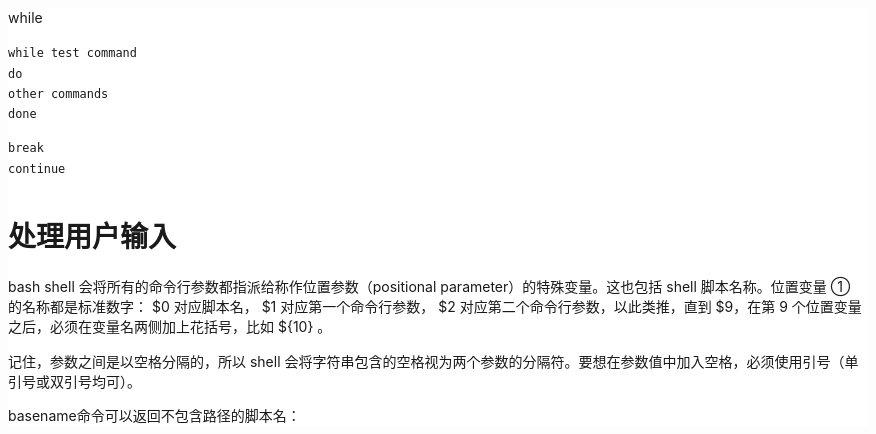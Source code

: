 while

```shell
while test command
do
other commands
done
```

```
break
continue
```

# 处理用户输入

bash shell 会将所有的命令行参数都指派给称作位置参数（positional parameter）的特殊变量。这也包括 shell 脚本名称。位置变量 ① 的名称都是标准数字： $0 对应脚本名， $1 对应第一个命令行参数， $2 对应第二个命令行参数，以此类推，直到 $9，在第 9 个位置变量之后，必须在变量名两侧加上花括号，比如 ${10} 。

记住，参数之间是以空格分隔的，所以 shell 会将字符串包含的空格视为两个参数的分隔符。要想在参数值中加入空格，必须使用引号（单引号或双引号均可）。

basename命令可以返回不包含路径的脚本名：